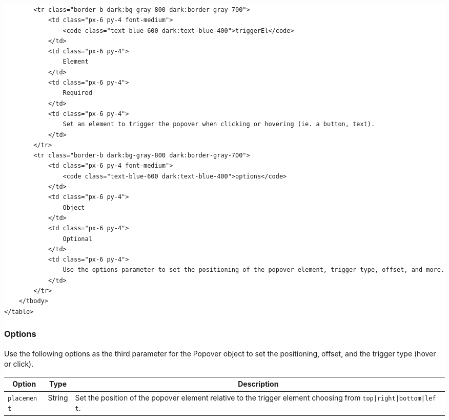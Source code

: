             <tr class="border-b dark:bg-gray-800 dark:border-gray-700">
                <td class="px-6 py-4 font-medium">
                    <code class="text-blue-600 dark:text-blue-400">triggerEl</code>
                </td>
                <td class="px-6 py-4">
                    Element
                </td>
                <td class="px-6 py-4">
                    Required
                </td>
                <td class="px-6 py-4">
                    Set an element to trigger the popover when clicking or hovering (ie. a button, text).
                </td>
            </tr>
            <tr class="border-b dark:bg-gray-800 dark:border-gray-700">
                <td class="px-6 py-4 font-medium">
                    <code class="text-blue-600 dark:text-blue-400">options</code>
                </td>
                <td class="px-6 py-4">
                    Object
                </td>
                <td class="px-6 py-4">
                    Optional
                </td>
                <td class="px-6 py-4">
                    Use the options parameter to set the positioning of the popover element, trigger type, offset, and more.
                </td>
            </tr>
        </tbody>
    </table>
</div>

### Options

Use the following options as the third parameter for the Popover object to set the positioning, offset, and the trigger type (hover or click).

<div class="relative my-10 overflow-x-auto shadow-md sm:rounded-lg">
    <table class="w-full text-sm text-left text-gray-500 dark:text-gray-400">
        <thead class="bg-gray-50 dark:bg-gray-700">
            <tr class="text-xs font-medium uppercase">
                <th scope="col" class="px-6 py-3">
                    Option
                </th>
                <th scope="col" class="px-6 py-3">
                    Type
                </th>
                <th scope="col" class="px-6 py-3">
                    Description
                </th>
            </tr>
        </thead>
        <tbody>
            <tr class="border-b dark:bg-gray-800 dark:border-gray-700">
                <td class="px-6 py-4 font-medium">
                    <code class="text-blue-600 dark:text-blue-400">placement</code>
                </td>
                <td class="px-6 py-4 font-medium">
                    String
                </td>
                <td class="px-6 py-4">
                    Set the position of the popover element relative to the trigger element choosing from <code class="text-purple-600 dark:text-purple-400">top|right|bottom|left</code>.